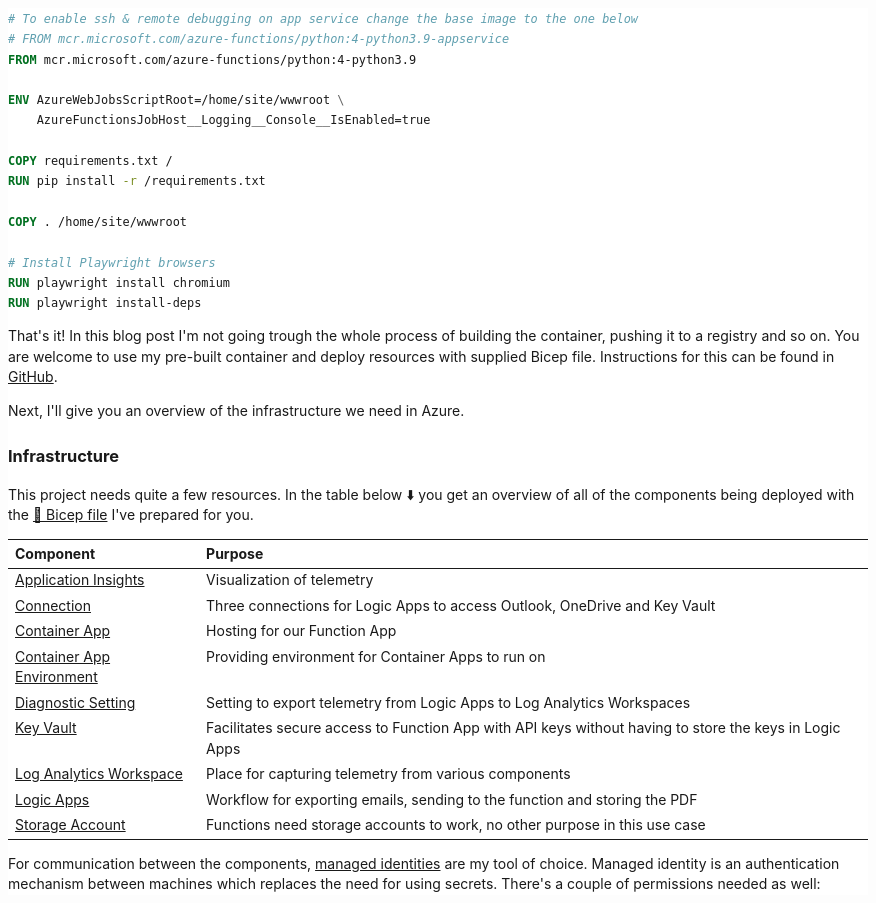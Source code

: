 ```dockerfile title="Dockerfile" {13-15}
# To enable ssh & remote debugging on app service change the base image to the one below
# FROM mcr.microsoft.com/azure-functions/python:4-python3.9-appservice
FROM mcr.microsoft.com/azure-functions/python:4-python3.9

ENV AzureWebJobsScriptRoot=/home/site/wwwroot \
    AzureFunctionsJobHost__Logging__Console__IsEnabled=true

COPY requirements.txt /
RUN pip install -r /requirements.txt

COPY . /home/site/wwwroot

# Install Playwright browsers
RUN playwright install chromium
RUN playwright install-deps
```

That's it! In this blog post I'm not going trough the whole process of building the container, pushing it to a registry and so on. You are welcome to use my pre-built container and deploy resources with supplied Bicep file. Instructions for this can be found in [GitHub](https://github.com/miberr/Azure-Function-Convert-EML-to-PDF).

Next, I'll give you an overview of the infrastructure we need in Azure.

### Infrastructure

This project needs quite a few resources. In the table below ⬇️ you get an overview of all of the components being deployed with the [💪 Bicep file](https://raw.githubusercontent.com/miberr/Azure-Function-Convert-EML-to-PDF/main/infrastructure.bicep) I've prepared for you.

| Component                                                                                                                          | Purpose                                                                                                |
| :--------------------------------------------------------------------------------------------------------------------------------- | :----------------------------------------------------------------------------------------------------- |
| [Application Insights](https://learn.microsoft.com/en-us/azure/azure-monitor/visualize/insights-overview)                          | Visualization of telemetry                                                                             |
| [Connection](https://learn.microsoft.com/en-us/azure/connectors/introduction#connection-creation-configuration-and-authentication) | Three connections for Logic Apps to access Outlook, OneDrive and Key Vault                             |
| [Container App](https://learn.microsoft.com/en-us/azure/container-apps/overview)                                                   | Hosting for our Function App                                                                           |
| [Container App Environment](https://learn.microsoft.com/en-us/azure/container-apps/environment)                                    | Providing environment for Container Apps to run on                                                     |
| [Diagnostic Setting](https://learn.microsoft.com/en-us/azure/azure-monitor/platform/diagnostic-settings?tabs=portal)               | Setting to export telemetry from Logic Apps to Log Analytics Workspaces                                |
| [Key Vault](https://learn.microsoft.com/en-us/azure/key-vault/general/overview)                                                    | Facilitates secure access to Function App with API keys without having to store the keys in Logic Apps |
| [Log Analytics Workspace](https://learn.microsoft.com/en-us/azure/azure-monitor/logs/log-analytics-workspace-overview)             | Place for capturing telemetry from various components                                                  |
| [Logic Apps](https://learn.microsoft.com/en-us/azure/logic-apps/logic-apps-overview)                                               | Workflow for exporting emails, sending to the function and storing the PDF                             |
| [Storage Account](https://learn.microsoft.com/en-us/azure/storage/common/storage-account-create?tabs=azure-portal)                 | Functions need storage accounts to work, no other purpose in this use case                             |

For communication between the components, [managed identities](https://learn.microsoft.com/en-us/entra/identity/managed-identities-azure-resources/overview) are my tool of choice. Managed identity is an authentication mechanism between machines which replaces the need for using secrets. There's a couple of permissions needed as well:
